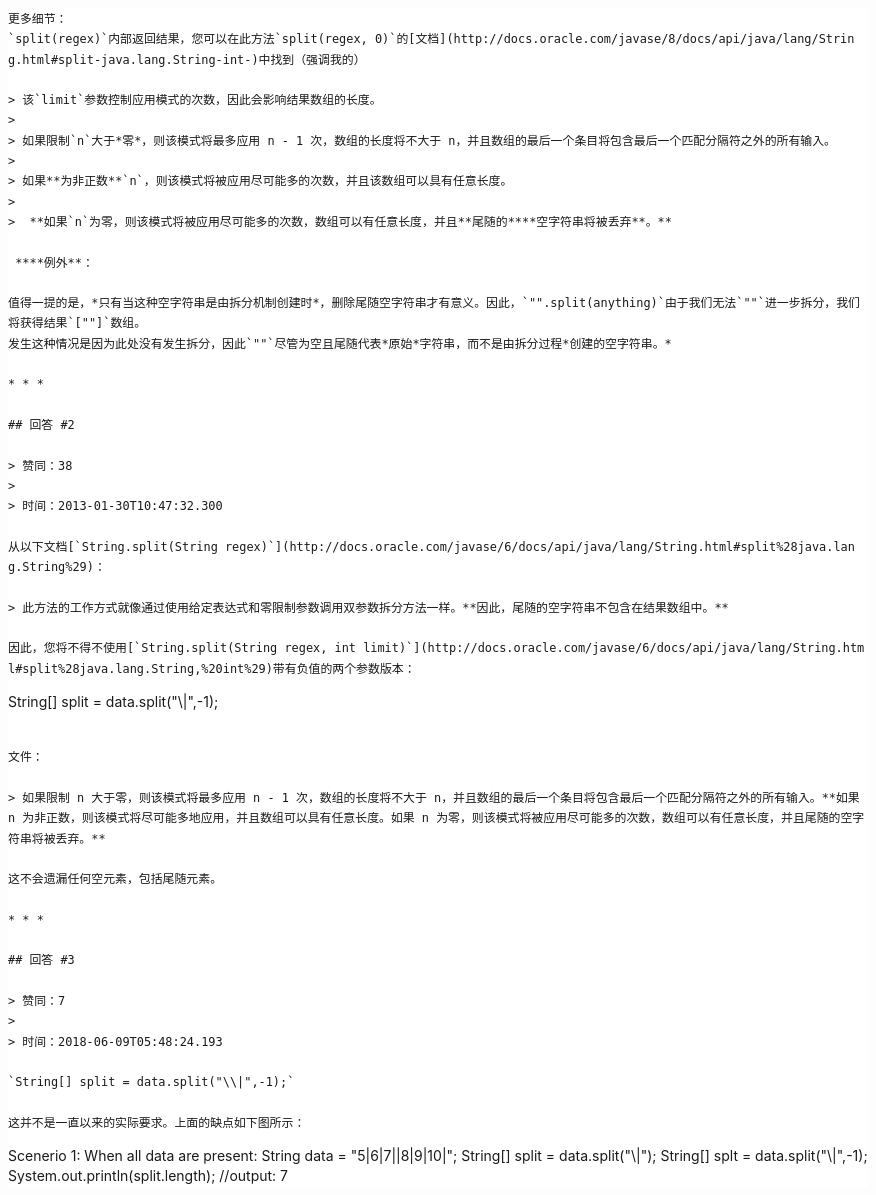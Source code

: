 ```
更多细节：
`split(regex)`内部返回结果，您可以在此方法`split(regex, 0)`的[文档](http://docs.oracle.com/javase/8/docs/api/java/lang/String.html#split-java.lang.String-int-)中找到（强调我的）

> 该`limit`参数控制应用模式的次数，因此会影响结果数组的长度。
> 
> 如果限制`n`大于*零*，则该模式将最多应用 n - 1 次，数组的长度将不大于 n，并且数组的最后一个条目将包含最后一个匹配分隔符之外的所有输入。
> 
> 如果**为非正数**`n`，则该模式将被应用尽可能多的次数，并且该数组可以具有任意长度。
> 
>  **如果`n`为零，则该模式将被应用尽可能多的次数，数组可以有任意长度，并且**尾随的****空字符串将被丢弃**。**

 ****例外**：

值得一提的是，*只有当这种空字符串是由拆分机制创建时*，删除尾随空字符串才有意义。因此，`"".split(anything)`由于我们无法`""`进一步拆分，我们将获得结果`[""]`数组。
发生这种情况是因为此处没有发生拆分，因此`""`尽管为空且尾随代表*原始*字符串，而不是由拆分过程*创建的空字符串。*

* * *

## 回答 #2

> 赞同：38
> 
> 时间：2013-01-30T10:47:32.300

从以下文档[`String.split(String regex)`](http://docs.oracle.com/javase/6/docs/api/java/lang/String.html#split%28java.lang.String%29)：

> 此方法的工作方式就像通过使用给定表达式和零限制参数调用双参数拆分方法一样。**因此，尾随的空字符串不包含在结果数组中。**

因此，您将不得不使用[`String.split(String regex, int limit)`](http://docs.oracle.com/javase/6/docs/api/java/lang/String.html#split%28java.lang.String,%20int%29)带有负值的两个参数版本：

```
String[] split = data.split("\\|",-1); 
```

文件：

> 如果限制 n 大于零，则该模式将最多应用 n - 1 次，数组的长度将不大于 n，并且数组的最后一个条目将包含最后一个匹配分隔符之外的所有输入。**如果 n 为非正数，则该模式将尽可能多地应用，并且数组可以具有任意长度。如果 n 为零，则该模式将被应用尽可能多的次数，数组可以有任意长度，并且尾随的空字符串将被丢弃。**

这不会遗漏任何空元素，包括尾随元素。

* * *

## 回答 #3

> 赞同：7
> 
> 时间：2018-06-09T05:48:24.193

`String[] split = data.split("\\|",-1);`

这并不是一直以来的实际要求。上面的缺点如下图所示：

```
Scenerio 1:
When all data are present:
    String data = "5|6|7||8|9|10|";
    String[] split = data.split("\\|");
    String[] splt = data.split("\\|",-1);
    System.out.println(split.length); //output: 7